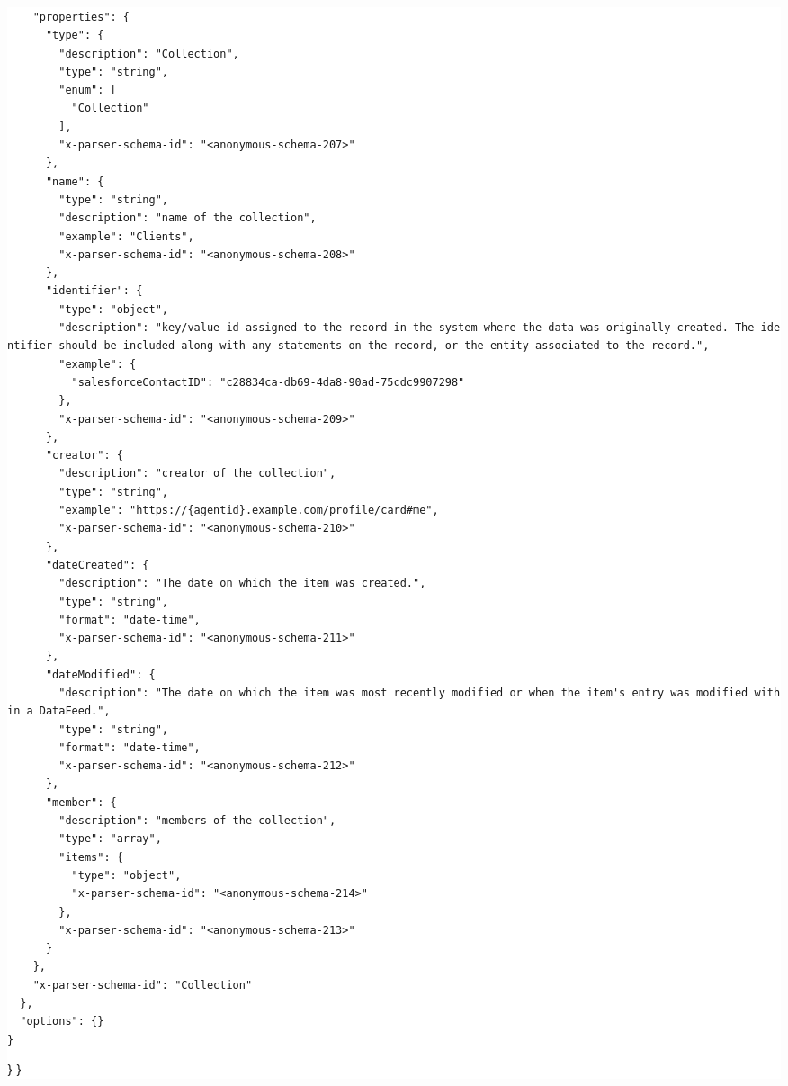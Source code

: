         "properties": {
          "type": {
            "description": "Collection",
            "type": "string",
            "enum": [
              "Collection"
            ],
            "x-parser-schema-id": "<anonymous-schema-207>"
          },
          "name": {
            "type": "string",
            "description": "name of the collection",
            "example": "Clients",
            "x-parser-schema-id": "<anonymous-schema-208>"
          },
          "identifier": {
            "type": "object",
            "description": "key/value id assigned to the record in the system where the data was originally created. The identifier should be included along with any statements on the record, or the entity associated to the record.",
            "example": {
              "salesforceContactID": "c28834ca-db69-4da8-90ad-75cdc9907298"
            },
            "x-parser-schema-id": "<anonymous-schema-209>"
          },
          "creator": {
            "description": "creator of the collection",
            "type": "string",
            "example": "https://{agentid}.example.com/profile/card#me",
            "x-parser-schema-id": "<anonymous-schema-210>"
          },
          "dateCreated": {
            "description": "The date on which the item was created.",
            "type": "string",
            "format": "date-time",
            "x-parser-schema-id": "<anonymous-schema-211>"
          },
          "dateModified": {
            "description": "The date on which the item was most recently modified or when the item's entry was modified within a DataFeed.",
            "type": "string",
            "format": "date-time",
            "x-parser-schema-id": "<anonymous-schema-212>"
          },
          "member": {
            "description": "members of the collection",
            "type": "array",
            "items": {
              "type": "object",
              "x-parser-schema-id": "<anonymous-schema-214>"
            },
            "x-parser-schema-id": "<anonymous-schema-213>"
          }
        },
        "x-parser-schema-id": "Collection"
      },
      "options": {}
    }
  }
}
